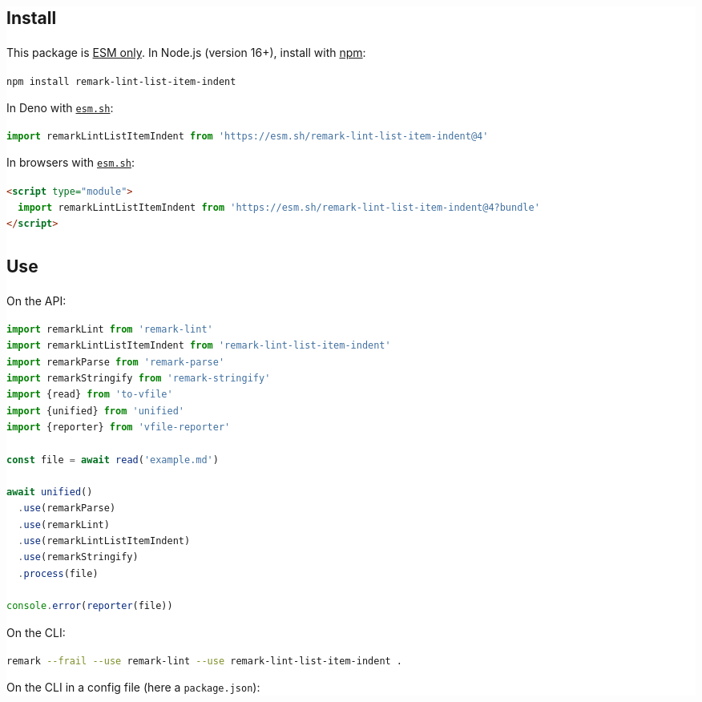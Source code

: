 ## Install

This package is [ESM only][github-gist-esm].
In Node.js (version 16+),
install with [npm][npm-install]:

```sh
npm install remark-lint-list-item-indent
```

In Deno with [`esm.sh`][esm-sh]:

```js
import remarkLintListItemIndent from 'https://esm.sh/remark-lint-list-item-indent@4'
```

In browsers with [`esm.sh`][esm-sh]:

```html
<script type="module">
  import remarkLintListItemIndent from 'https://esm.sh/remark-lint-list-item-indent@4?bundle'
</script>
```

## Use

On the API:

```js
import remarkLint from 'remark-lint'
import remarkLintListItemIndent from 'remark-lint-list-item-indent'
import remarkParse from 'remark-parse'
import remarkStringify from 'remark-stringify'
import {read} from 'to-vfile'
import {unified} from 'unified'
import {reporter} from 'vfile-reporter'

const file = await read('example.md')

await unified()
  .use(remarkParse)
  .use(remarkLint)
  .use(remarkLintListItemIndent)
  .use(remarkStringify)
  .process(file)

console.error(reporter(file))
```

On the CLI:

```sh
remark --frail --use remark-lint --use remark-lint-list-item-indent .
```

On the CLI in a config file (here a `package.json`):


[api-options]: #options
[api-remark-lint-list-item-indent]: #unifieduseremarklintlistitemindent-options
[author]: https://wooorm.com
[badge-build-image]: https://github.com/remarkjs/remark-lint/workflows/main/badge.svg
[badge-build-url]: https://github.com/remarkjs/remark-lint/actions
[badge-chat-image]: https://img.shields.io/badge/chat-discussions-success.svg
[badge-chat-url]: https://github.com/remarkjs/remark/discussions
[badge-coverage-image]: https://img.shields.io/codecov/c/github/remarkjs/remark-lint.svg
[badge-coverage-url]: https://codecov.io/github/remarkjs/remark-lint
[badge-downloads-image]: https://img.shields.io/npm/dm/remark-lint-list-item-indent.svg
[badge-downloads-url]: https://www.npmjs.com/package/remark-lint-list-item-indent
[badge-funding-backers-image]: https://opencollective.com/unified/backers/badge.svg
[badge-funding-sponsors-image]: https://opencollective.com/unified/sponsors/badge.svg
[badge-funding-url]: https://opencollective.com/unified
[badge-size-image]: https://img.shields.io/bundlejs/size/remark-lint-list-item-indent
[badge-size-url]: https://bundlejs.com/?q=remark-lint-list-item-indent
[esm-sh]: https://esm.sh
[file-license]: https://github.com/remarkjs/remark-lint/blob/main/license
[github-dotfiles-coc]: https://github.com/remarkjs/.github/blob/main/code-of-conduct.md
[github-dotfiles-contributing]: https://github.com/remarkjs/.github/blob/main/contributing.md
[github-dotfiles-health]: https://github.com/remarkjs/.github
[github-dotfiles-support]: https://github.com/remarkjs/.github/blob/main/support.md
[github-gist-esm]: https://gist.github.com/sindresorhus/a39789f98801d908bbc7ff3ecc99d99c
[github-remark-gfm]: https://github.com/remarkjs/remark-gfm
[github-remark-lint]: https://github.com/remarkjs/remark-lint
[github-remark-stringify]: https://github.com/remarkjs/remark/tree/main/packages/remark-stringify
[github-unified-transformer]: https://github.com/unifiedjs/unified#transformer
[npm-install]: https://docs.npmjs.com/cli/install
[typescript]: https://www.typescriptlang.org
